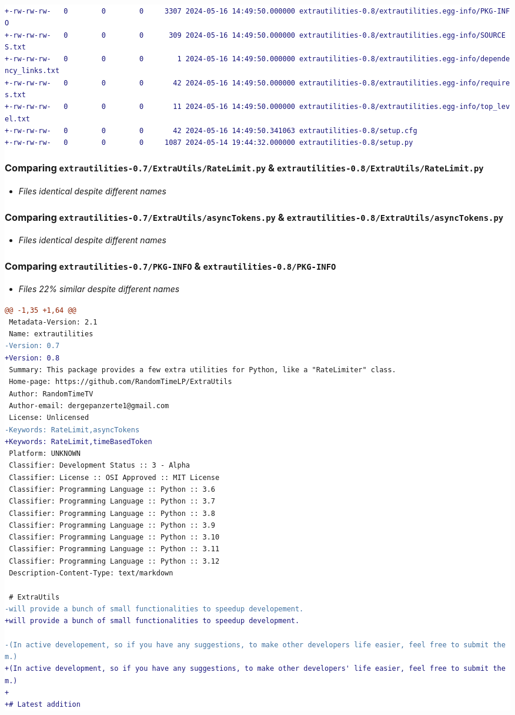 ```diff
+-rw-rw-rw-   0        0        0     3307 2024-05-16 14:49:50.000000 extrautilities-0.8/extrautilities.egg-info/PKG-INFO
+-rw-rw-rw-   0        0        0      309 2024-05-16 14:49:50.000000 extrautilities-0.8/extrautilities.egg-info/SOURCES.txt
+-rw-rw-rw-   0        0        0        1 2024-05-16 14:49:50.000000 extrautilities-0.8/extrautilities.egg-info/dependency_links.txt
+-rw-rw-rw-   0        0        0       42 2024-05-16 14:49:50.000000 extrautilities-0.8/extrautilities.egg-info/requires.txt
+-rw-rw-rw-   0        0        0       11 2024-05-16 14:49:50.000000 extrautilities-0.8/extrautilities.egg-info/top_level.txt
+-rw-rw-rw-   0        0        0       42 2024-05-16 14:49:50.341063 extrautilities-0.8/setup.cfg
+-rw-rw-rw-   0        0        0     1087 2024-05-14 19:44:32.000000 extrautilities-0.8/setup.py
```

### Comparing `extrautilities-0.7/ExtraUtils/RateLimit.py` & `extrautilities-0.8/ExtraUtils/RateLimit.py`

 * *Files identical despite different names*

### Comparing `extrautilities-0.7/ExtraUtils/asyncTokens.py` & `extrautilities-0.8/ExtraUtils/asyncTokens.py`

 * *Files identical despite different names*

### Comparing `extrautilities-0.7/PKG-INFO` & `extrautilities-0.8/PKG-INFO`

 * *Files 22% similar despite different names*

```diff
@@ -1,35 +1,64 @@
 Metadata-Version: 2.1
 Name: extrautilities
-Version: 0.7
+Version: 0.8
 Summary: This package provides a few extra utilities for Python, like a "RateLimiter" class.
 Home-page: https://github.com/RandomTimeLP/ExtraUtils
 Author: RandomTimeTV
 Author-email: dergepanzerte1@gmail.com
 License: Unlicensed
-Keywords: RateLimit,asyncTokens
+Keywords: RateLimit,timeBasedToken
 Platform: UNKNOWN
 Classifier: Development Status :: 3 - Alpha
 Classifier: License :: OSI Approved :: MIT License
 Classifier: Programming Language :: Python :: 3.6
 Classifier: Programming Language :: Python :: 3.7
 Classifier: Programming Language :: Python :: 3.8
 Classifier: Programming Language :: Python :: 3.9
 Classifier: Programming Language :: Python :: 3.10
 Classifier: Programming Language :: Python :: 3.11
 Classifier: Programming Language :: Python :: 3.12
 Description-Content-Type: text/markdown
 
 # ExtraUtils
-will provide a bunch of small functionalities to speedup developement.
+will provide a bunch of small functionalities to speedup development.
 
-(In active developement, so if you have any suggestions, to make other developers life easier, feel free to submit them.)
+(In active development, so if you have any suggestions, to make other developers' life easier, feel free to submit them.)
+
+# Latest addition
```